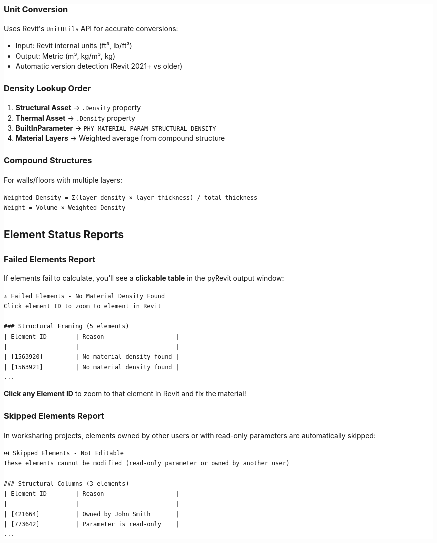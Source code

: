 ### Unit Conversion
Uses Revit's `UnitUtils` API for accurate conversions:
- Input: Revit internal units (ft³, lb/ft³)
- Output: Metric (m³, kg/m³, kg)
- Automatic version detection (Revit 2021+ vs older)

### Density Lookup Order
1. **Structural Asset** → `.Density` property
2. **Thermal Asset** → `.Density` property  
3. **BuiltInParameter** → `PHY_MATERIAL_PARAM_STRUCTURAL_DENSITY`
4. **Material Layers** → Weighted average from compound structure

### Compound Structures
For walls/floors with multiple layers:
```
Weighted Density = Σ(layer_density × layer_thickness) / total_thickness
Weight = Volume × Weighted Density
```

## Element Status Reports

### Failed Elements Report

If elements fail to calculate, you'll see a **clickable table** in the pyRevit output window:

```
⚠️ Failed Elements - No Material Density Found
Click element ID to zoom to element in Revit

### Structural Framing (5 elements)
| Element ID        | Reason                    |
|-------------------|---------------------------|
| [1563920]         | No material density found |
| [1563921]         | No material density found |
...
```

**Click any Element ID** to zoom to that element in Revit and fix the material!

### Skipped Elements Report

In worksharing projects, elements owned by other users or with read-only parameters are automatically skipped:

```
⏭️ Skipped Elements - Not Editable
These elements cannot be modified (read-only parameter or owned by another user)

### Structural Columns (3 elements)
| Element ID        | Reason                    |
|-------------------|---------------------------|
| [421664]          | Owned by John Smith       |
| [773642]          | Parameter is read-only    |
...
```
